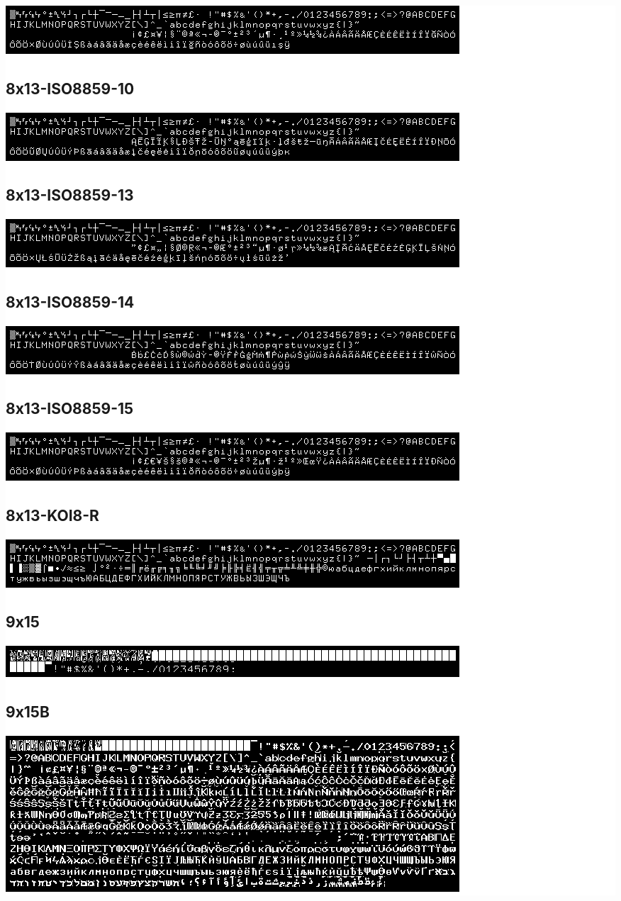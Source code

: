 ![](png/font8x13-ISO8859-9.png)
## 8x13-ISO8859-10
![](png/font8x13-ISO8859-10.png)
## 8x13-ISO8859-13
![](png/font8x13-ISO8859-13.png)
## 8x13-ISO8859-14
![](png/font8x13-ISO8859-14.png)
## 8x13-ISO8859-15
![](png/font8x13-ISO8859-15.png)
## 8x13-KOI8-R
![](png/font8x13-KOI8-R.png)
## 9x15
![](png/font9x15.png)
## 9x15B
![](png/font9x15B.png)